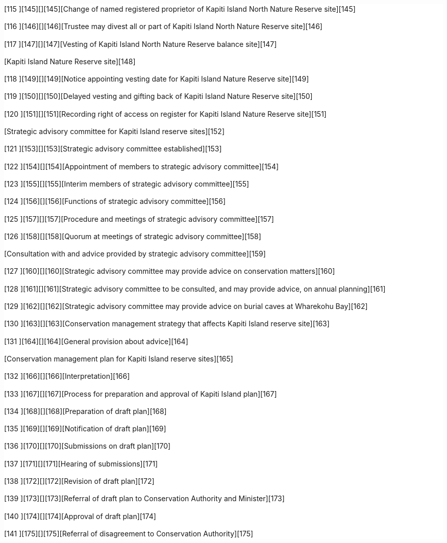 [115 ][145][][145][Change of named registered proprietor of Kapiti Island North Nature Reserve site][145]

[116 ][146][][146][Trustee may divest all or part of Kapiti Island North Nature Reserve site][146]

[117 ][147][][147][Vesting of Kapiti Island North Nature Reserve balance site][147]

[Kapiti Island Nature Reserve site][148]

[118 ][149][][149][Notice appointing vesting date for Kapiti Island Nature Reserve site][149]

[119 ][150][][150][Delayed vesting and gifting back of Kapiti Island Nature Reserve site][150]

[120 ][151][][151][Recording right of access on register for Kapiti Island Nature Reserve site][151]

[Strategic advisory committee for Kapiti Island reserve sites][152]

[121 ][153][][153][Strategic advisory committee established][153]

[122 ][154][][154][Appointment of members to strategic advisory committee][154]

[123 ][155][][155][Interim members of strategic advisory committee][155]

[124 ][156][][156][Functions of strategic advisory committee][156]

[125 ][157][][157][Procedure and meetings of strategic advisory committee][157]

[126 ][158][][158][Quorum at meetings of strategic advisory committee][158]

[Consultation with and advice provided by strategic advisory committee][159]

[127 ][160][][160][Strategic advisory committee may provide advice on conservation matters][160]

[128 ][161][][161][Strategic advisory committee to be consulted, and may provide advice, on annual planning][161]

[129 ][162][][162][Strategic advisory committee may provide advice on burial caves at Wharekohu Bay][162]

[130 ][163][][163][Conservation management strategy that affects Kapiti Island reserve site][163]

[131 ][164][][164][General provision about advice][164]

[Conservation management plan for Kapiti Island reserve sites][165]

[132 ][166][][166][Interpretation][166]

[133 ][167][][167][Process for preparation and approval of Kapiti Island plan][167]

[134 ][168][][168][Preparation of draft plan][168]

[135 ][169][][169][Notification of draft plan][169]

[136 ][170][][170][Submissions on draft plan][170]

[137 ][171][][171][Hearing of submissions][171]

[138 ][172][][172][Revision of draft plan][172]

[139 ][173][][173][Referral of draft plan to Conservation Authority and Minister][173]

[140 ][174][][174][Approval of draft plan][174]

[141 ][175][][175][Referral of disagreement to Conservation Authority][175]
